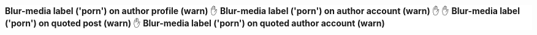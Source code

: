 <tr>
<td><strong>Blur-media label ('porn') on author profile (warn)</strong></td>
<td>

</td>
<td>

</td>
<td>
✋
</td>
<td>

</td>
</tr>

<tr>
<td><strong>Blur-media label ('porn') on author account (warn)</strong></td>
<td>

</td>
<td>

</td>
<td>
✋
</td>
<td>
✋
</td>
</tr>

<tr>
<td><strong>Blur-media label ('porn') on quoted post (warn)</strong></td>
<td>

</td>
<td>

</td>
<td>

</td>
<td>
✋
</td>
</tr>

<tr>
<td><strong>Blur-media label ('porn') on quoted author account (warn)</strong></td>
<td>

</td>
<td>

</td>
<td>
